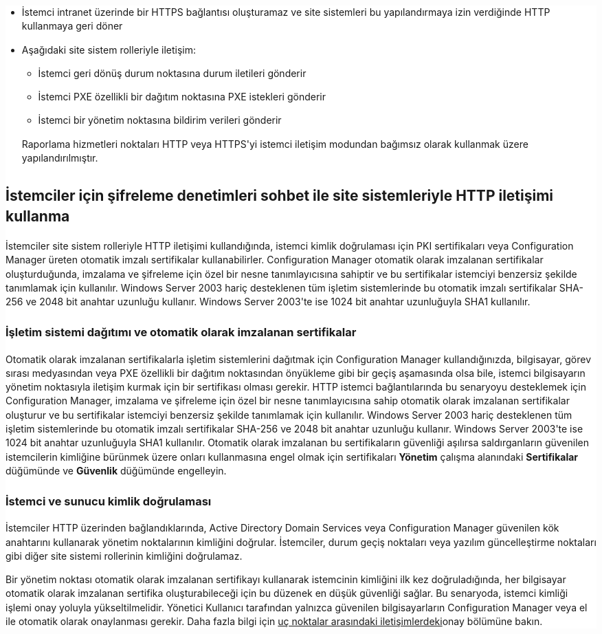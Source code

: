 - İstemci intranet üzerinde bir HTTPS bağlantısı oluşturamaz ve site sistemleri bu yapılandırmaya izin verdiğinde HTTP kullanmaya geri döner  

- Aşağıdaki site sistem rolleriyle iletişim:  

  -   İstemci geri dönüş durum noktasına durum iletileri gönderir  

  -   İstemci PXE özellikli bir dağıtım noktasına PXE istekleri gönderir  

  -   İstemci bir yönetim noktasına bildirim verileri gönderir  

  Raporlama hizmetleri noktaları HTTP veya HTTPS'yi istemci iletişim modundan bağımsız olarak kullanmak üzere yapılandırılmıştır.  

##  <a name="cryptographic-controls-for-clients-chat-use-http-communication-to-site-systems"></a>İstemciler için şifreleme denetimleri sohbet ile site sistemleriyle HTTP iletişimi kullanma  
 İstemciler site sistem rolleriyle HTTP iletişimi kullandığında, istemci kimlik doğrulaması için PKI sertifikaları veya Configuration Manager üreten otomatik imzalı sertifikalar kullanabilirler. Configuration Manager otomatik olarak imzalanan sertifikalar oluşturduğunda, imzalama ve şifreleme için özel bir nesne tanımlayıcısına sahiptir ve bu sertifikalar istemciyi benzersiz şekilde tanımlamak için kullanılır. Windows Server 2003 hariç desteklenen tüm işletim sistemlerinde bu otomatik imzalı sertifikalar SHA-256 ve 2048 bit anahtar uzunluğu kullanır. Windows Server 2003'te ise 1024 bit anahtar uzunluğuyla SHA1 kullanılır.  

### <a name="operating-system-deployment-and-self-signed-certificates"></a>İşletim sistemi dağıtımı ve otomatik olarak imzalanan sertifikalar  
 Otomatik olarak imzalanan sertifikalarla işletim sistemlerini dağıtmak için Configuration Manager kullandığınızda, bilgisayar, görev sırası medyasından veya PXE özellikli bir dağıtım noktasından önyükleme gibi bir geçiş aşamasında olsa bile, istemci bilgisayarın yönetim noktasıyla iletişim kurmak için bir sertifikası olması gerekir. HTTP istemci bağlantılarında bu senaryoyu desteklemek için Configuration Manager, imzalama ve şifreleme için özel bir nesne tanımlayıcısına sahip otomatik olarak imzalanan sertifikalar oluşturur ve bu sertifikalar istemciyi benzersiz şekilde tanımlamak için kullanılır. Windows Server 2003 hariç desteklenen tüm işletim sistemlerinde bu otomatik imzalı sertifikalar SHA-256 ve 2048 bit anahtar uzunluğu kullanır. Windows Server 2003'te ise 1024 bit anahtar uzunluğuyla SHA1 kullanılır. Otomatik olarak imzalanan bu sertifikaların güvenliği aşılırsa saldırganların güvenilen istemcilerin kimliğine bürünmek üzere onları kullanmasına engel olmak için sertifikaları **Yönetim** çalışma alanındaki **Sertifikalar** düğümünde ve **Güvenlik** düğümünde engelleyin.  

### <a name="client-and-server-authentication"></a>İstemci ve sunucu kimlik doğrulaması  
 İstemciler HTTP üzerinden bağlandıklarında, Active Directory Domain Services veya Configuration Manager güvenilen kök anahtarını kullanarak yönetim noktalarının kimliğini doğrular. İstemciler, durum geçiş noktaları veya yazılım güncelleştirme noktaları gibi diğer site sistemi rollerinin kimliğini doğrulamaz.  

 Bir yönetim noktası otomatik olarak imzalanan sertifikayı kullanarak istemcinin kimliğini ilk kez doğruladığında, her bilgisayar otomatik olarak imzalanan sertifika oluşturabileceği için bu düzenek en düşük güvenliği sağlar. Bu senaryoda, istemci kimliği işlemi onay yoluyla yükseltilmelidir. Yönetici Kullanıcı tarafından yalnızca güvenilen bilgisayarların Configuration Manager veya el ile otomatik olarak onaylanması gerekir. Daha fazla bilgi için [uç noktalar arasındaki iletişimlerdeki](../hierarchy/communications-between-endpoints.md)onay bölümüne bakın.  

